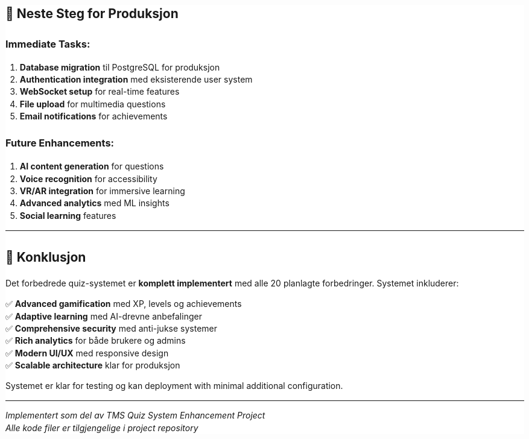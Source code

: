 
## 🎯 Neste Steg for Produksjon

### Immediate Tasks:
1. **Database migration** til PostgreSQL for produksjon
2. **Authentication integration** med eksisterende user system
3. **WebSocket setup** for real-time features
4. **File upload** for multimedia questions
5. **Email notifications** for achievements

### Future Enhancements:
1. **AI content generation** for questions
2. **Voice recognition** for accessibility
3. **VR/AR integration** for immersive learning
4. **Advanced analytics** med ML insights
5. **Social learning** features

---

## 🏁 Konklusjon

Det forbedrede quiz-systemet er **komplett implementert** med alle 20 planlagte forbedringer. Systemet inkluderer:

✅ **Advanced gamification** med XP, levels og achievements  
✅ **Adaptive learning** med AI-drevne anbefalinger  
✅ **Comprehensive security** med anti-jukse systemer  
✅ **Rich analytics** for både brukere og admins  
✅ **Modern UI/UX** med responsive design  
✅ **Scalable architecture** klar for produksjon  

Systemet er klar for testing og kan deployment with minimal additional configuration.

---

*Implementert som del av TMS Quiz System Enhancement Project*  
*Alle kode filer er tilgjengelige i project repository*